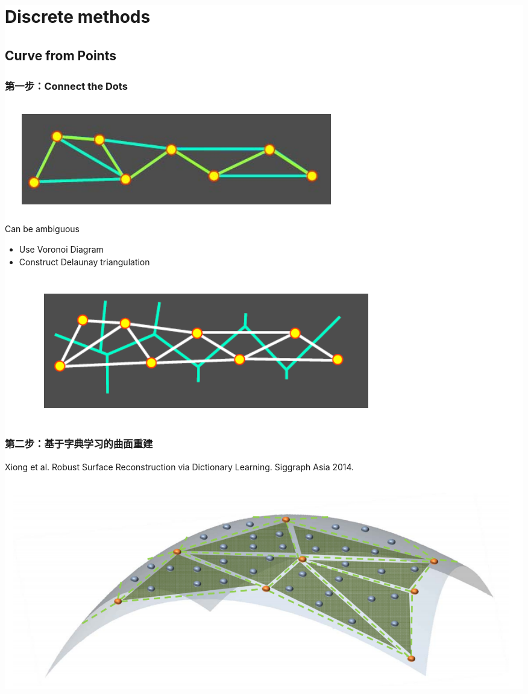 # Discrete methods
    
## Curve from Points

### 第一步：Connect the Dots    

![](../assets/22-45.png)  

Can be ambiguous     
 - Use Voronoi Diagram    
 - Construct Delaunay triangulation    
 
![](../assets/22-46.png)  

### 第二步：基于字典学习的曲面重建    

Xiong et al. Robust Surface Reconstruction via Dictionary Learning. Siggraph Asia 2014.    


![](../assets/22-47.png)     
